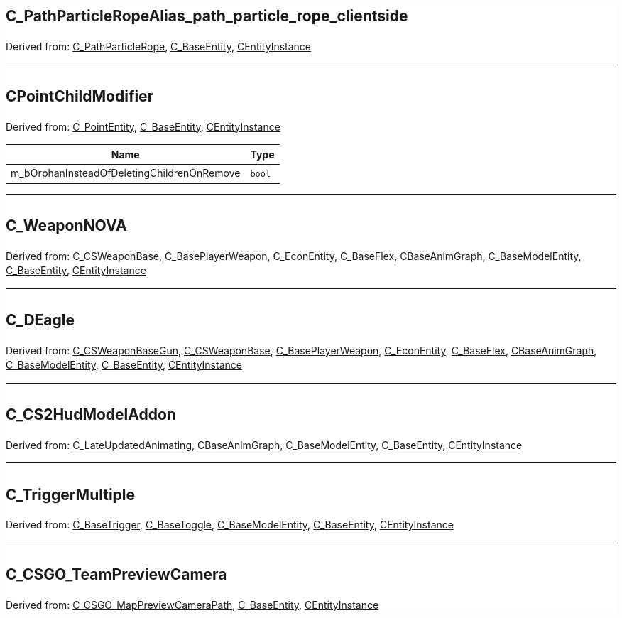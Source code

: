 
## C_PathParticleRopeAlias_path_particle_rope_clientside
Derived from: [C_PathParticleRope](#c_pathparticlerope), [C_BaseEntity](#c_baseentity), [CEntityInstance](#centityinstance)

---

## CPointChildModifier
Derived from: [C_PointEntity](#c_pointentity), [C_BaseEntity](#c_baseentity), [CEntityInstance](#centityinstance)

Name | Type
------------ | -------------
m_bOrphanInsteadOfDeletingChildrenOnRemove | `bool`

---

## C_WeaponNOVA
Derived from: [C_CSWeaponBase](#c_csweaponbase), [C_BasePlayerWeapon](#c_baseplayerweapon), [C_EconEntity](#c_econentity), [C_BaseFlex](#c_baseflex), [CBaseAnimGraph](#cbaseanimgraph), [C_BaseModelEntity](#c_basemodelentity), [C_BaseEntity](#c_baseentity), [CEntityInstance](#centityinstance)

---

## C_DEagle
Derived from: [C_CSWeaponBaseGun](#c_csweaponbasegun), [C_CSWeaponBase](#c_csweaponbase), [C_BasePlayerWeapon](#c_baseplayerweapon), [C_EconEntity](#c_econentity), [C_BaseFlex](#c_baseflex), [CBaseAnimGraph](#cbaseanimgraph), [C_BaseModelEntity](#c_basemodelentity), [C_BaseEntity](#c_baseentity), [CEntityInstance](#centityinstance)

---

## C_CS2HudModelAddon
Derived from: [C_LateUpdatedAnimating](#c_lateupdatedanimating), [CBaseAnimGraph](#cbaseanimgraph), [C_BaseModelEntity](#c_basemodelentity), [C_BaseEntity](#c_baseentity), [CEntityInstance](#centityinstance)

---

## C_TriggerMultiple
Derived from: [C_BaseTrigger](#c_basetrigger), [C_BaseToggle](#c_basetoggle), [C_BaseModelEntity](#c_basemodelentity), [C_BaseEntity](#c_baseentity), [CEntityInstance](#centityinstance)

---

## C_CSGO_TeamPreviewCamera
Derived from: [C_CSGO_MapPreviewCameraPath](#c_csgo_mappreviewcamerapath), [C_BaseEntity](#c_baseentity), [CEntityInstance](#centityinstance)
